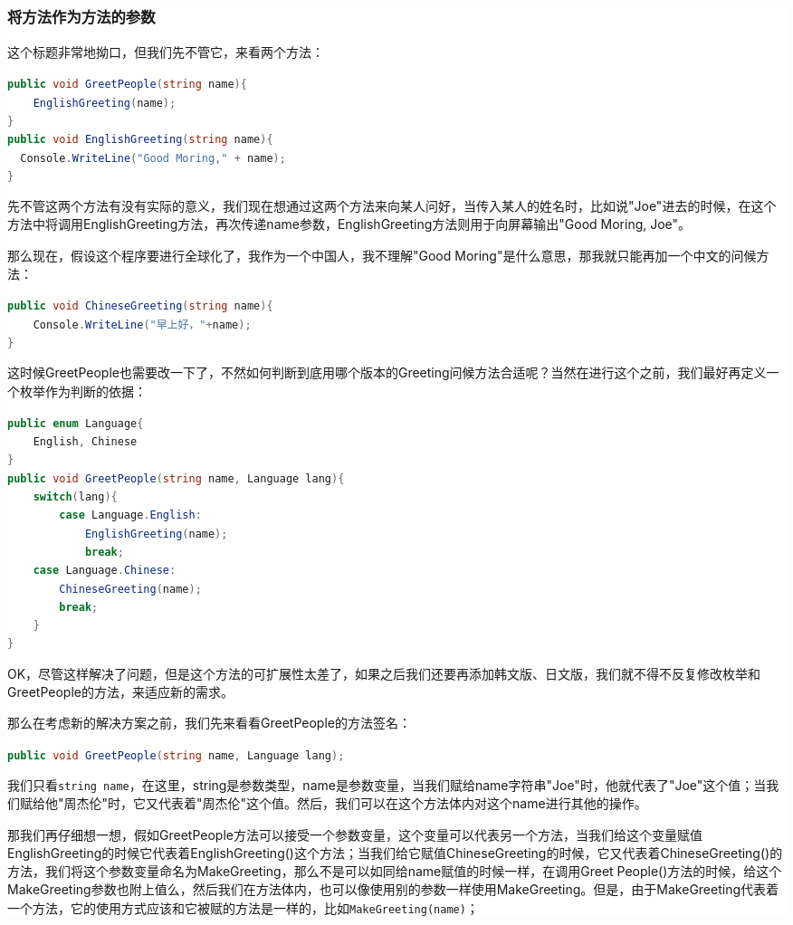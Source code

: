 ### 将方法作为方法的参数

这个标题非常地拗口，但我们先不管它，来看两个方法：

```C#
public void GreetPeople(string name){
	EnglishGreeting(name);
}
public void EnglishGreeting(string name){
  Console.WriteLine("Good Moring," + name);
}
```

先不管这两个方法有没有实际的意义，我们现在想通过这两个方法来向某人问好，当传入某人的姓名时，比如说"Joe"进去的时候，在这个方法中将调用EnglishGreeting方法，再次传递name参数，EnglishGreeting方法则用于向屏幕输出"Good Moring, Joe"。

那么现在，假设这个程序要进行全球化了，我作为一个中国人，我不理解"Good Moring"是什么意思，那我就只能再加一个中文的问候方法：

```C#
public void ChineseGreeting(string name){
	Console.WriteLine("早上好，"+name);
}
```

这时候GreetPeople也需要改一下了，不然如何判断到底用哪个版本的Greeting问候方法合适呢？当然在进行这个之前，我们最好再定义一个枚举作为判断的依据：

```C#
public enum Language{
	English, Chinese
}
public void GreetPeople(string name, Language lang){
	switch(lang){
		case Language.English:
			EnglishGreeting(name);
			break;
    case Language.Chinese:
    	ChineseGreeting(name);
    	break;	
	}
}
```

OK，尽管这样解决了问题，但是这个方法的可扩展性太差了，如果之后我们还要再添加韩文版、日文版，我们就不得不反复修改枚举和GreetPeople的方法，来适应新的需求。

那么在考虑新的解决方案之前，我们先来看看GreetPeople的方法签名：

```C#
public void GreetPeople(string name, Language lang);
```

我们只看`string name`，在这里，string是参数类型，name是参数变量，当我们赋给name字符串"Joe"时，他就代表了"Joe"这个值；当我们赋给他"周杰伦"时，它又代表着"周杰伦"这个值。然后，我们可以在这个方法体内对这个name进行其他的操作。

那我们再仔细想一想，假如GreetPeople方法可以接受一个参数变量，这个变量可以代表另一个方法，当我们给这个变量赋值EnglishGreeting的时候它代表着EnglishGreeting()这个方法；当我们给它赋值ChineseGreeting的时候，它又代表着ChineseGreeting()的方法，我们将这个参数变量命名为MakeGreeting，那么不是可以如同给name赋值的时候一样，在调用Greet People()方法的时候，给这个MakeGreeting参数也附上值么，然后我们在方法体内，也可以像使用别的参数一样使用MakeGreeting。但是，由于MakeGreeting代表着一个方法，它的使用方式应该和它被赋的方法是一样的，比如`MakeGreeting(name)`；
